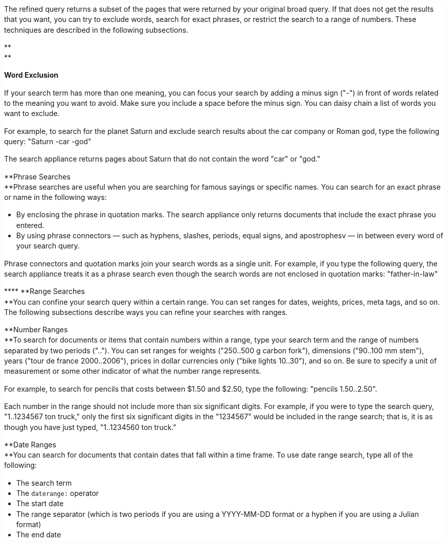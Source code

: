 The refined query returns a subset of the pages that were returned by your original broad query. If that does not get the results that you want, you can try to exclude words, search for exact phrases, or restrict the search to a range of numbers. These techniques are described in the following subsections.

**  
**

**Word Exclusion**

If your search term has more than one meaning, you can focus your search by adding a minus sign ("-") in front of words related to the meaning you want to avoid. Make sure you include a space before the minus sign. You can daisy chain a list of words you want to exclude.

For example, to search for the planet Saturn and exclude search results about the car company or Roman god, type the following query: "Saturn -car -god"

The search appliance returns pages about Saturn that do not contain the word "car" or "god."

 **Phrase Searches  
**Phrase searches are useful when you are searching for famous sayings or specific names. You can search for an exact phrase or name in the following ways:

  - By enclosing the phrase in quotation marks. The search appliance only returns documents that include the exact phrase you entered.
  - By using phrase connectors — such as hyphens, slashes, periods, equal signs, and apostrophesv — in between every word of your search query.

Phrase connectors and quotation marks join your search words as a single unit. For example, if you type the following query, the search appliance treats it as a phrase search even though the search words are not enclosed in quotation marks: "father-in-law"

****  **Range Searches  
**You can confine your search query within a certain range. You can set ranges for dates, weights, prices, meta tags, and so on. The following subsections describe ways you can refine your searches with ranges.​

 **Number Ranges  
**To search for documents or items that contain numbers within a range, type your search term and the range of numbers separated by two periods (".."). You can set ranges for weights ("250..500 g carbon fork"), dimensions ("90..100 mm stem"), years ("tour de france 2000..2006"), prices in dollar currencies only ("bike lights $10..$30"), and so on. Be sure to specify a unit of measurement or some other indicator of what the number range represents.

For example, to search for pencils that costs between $1.50 and $2.50, type the following: "pencils $1.50..$2.50".

Each number in the range should not include more than six significant digits. For example, if you were to type the search query, "1..1234567 ton truck," only the first six significant digits in the "1234567" would be included in the range search; that is, it is as though you have just typed, "1..1234560 ton truck."

 **Date Ranges  
**You can search for documents that contain dates that fall within a time frame. To use date range search, type all of the following:

  - The search term
  - The `daterange:` operator
  - The start date
  - The range separator (which is two periods if you are using a YYYY-MM-DD format or a hyphen if you are using a Julian format)
  - The end date
